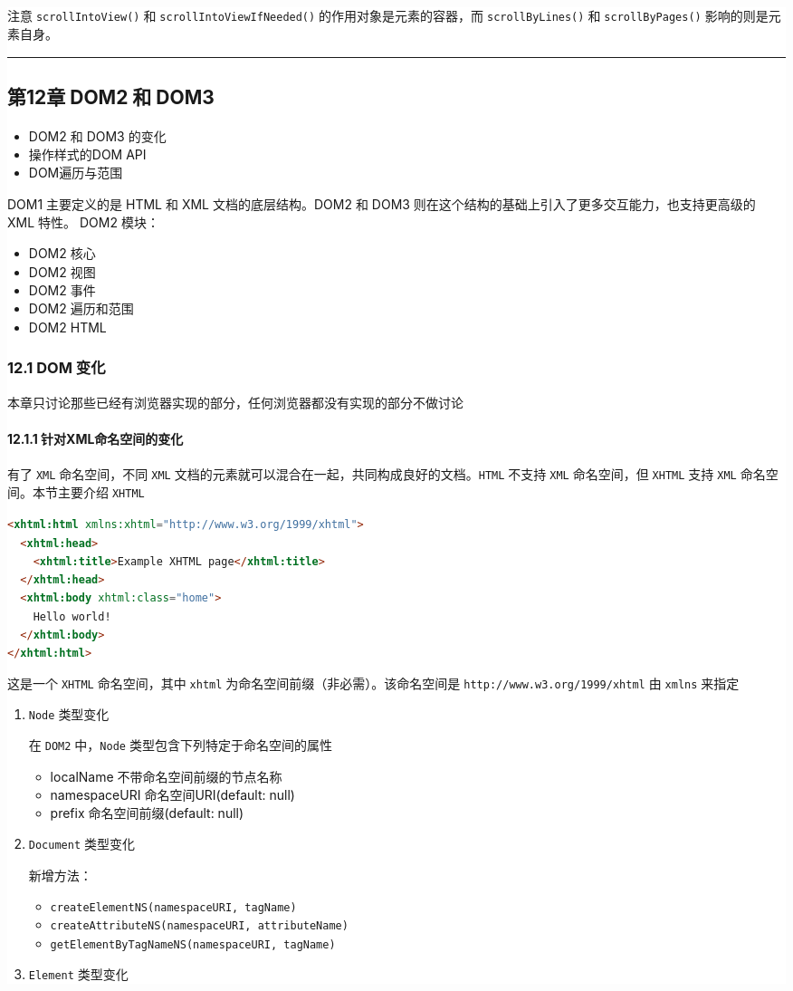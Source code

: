 注意 `scrollIntoView()` 和 `scrollIntoViewIfNeeded()` 的作用对象是元素的容器，而 `scrollByLines()` 和 `scrollByPages()` 影响的则是元素自身。

---

## 第12章 DOM2 和 DOM3

+ DOM2 和 DOM3 的变化
+ 操作样式的DOM API
+ DOM遍历与范围

DOM1 主要定义的是 HTML 和 XML 文档的底层结构。DOM2 和 DOM3 则在这个结构的基础上引入了更多交互能力，也支持更高级的 XML 特性。
DOM2 模块：
+ DOM2 核心
+ DOM2 视图
+ DOM2 事件
+ DOM2 遍历和范围
+ DOM2 HTML

### 12.1 DOM 变化

本章只讨论那些已经有浏览器实现的部分，任何浏览器都没有实现的部分不做讨论

#### 12.1.1 针对XML命名空间的变化

有了 `XML` 命名空间，不同 `XML` 文档的元素就可以混合在一起，共同构成良好的文档。`HTML` 不支持 `XML` 命名空间，但 `XHTML` 支持 `XML` 命名空间。本节主要介绍 `XHTML`

```html
<xhtml:html xmlns:xhtml="http://www.w3.org/1999/xhtml">
  <xhtml:head>
    <xhtml:title>Example XHTML page</xhtml:title>
  </xhtml:head>
  <xhtml:body xhtml:class="home">
    Hello world!
  </xhtml:body>
</xhtml:html>
```
这是一个 `XHTML` 命名空间，其中 `xhtml` 为命名空间前缀（非必需）。该命名空间是 `http://www.w3.org/1999/xhtml` 由 `xmlns` 来指定

1. `Node` 类型变化

    在 `DOM2` 中，`Node` 类型包含下列特定于命名空间的属性
    + localName 不带命名空间前缀的节点名称
    + namespaceURI 命名空间URI(default: null)
    + prefix 命名空间前缀(default: null)

2. `Document` 类型变化

    新增方法：
    + `createElementNS(namespaceURI, tagName)`
    + `createAttributeNS(namespaceURI, attributeName)`
    + `getElementByTagNameNS(namespaceURI, tagName)`

3. `Element` 类型变化
